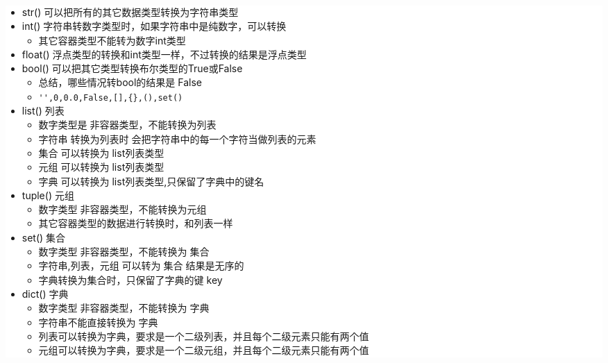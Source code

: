 + str() 可以把所有的其它数据类型转换为字符串类型
+ int() 字符串转数字类型时，如果字符串中是纯数字，可以转换
    + 其它容器类型不能转为数字int类型
+ float() 浮点类型的转换和int类型一样，不过转换的结果是浮点类型
+ bool() 可以把其它类型转换布尔类型的True或False
    + 总结，哪些情况转bool的结果是 False
    + `'',0,0.0,False,[],{},(),set()`
+ list() 列表
    + 数字类型是 非容器类型，不能转换为列表
    + 字符串 转换为列表时  会把字符串中的每一个字符当做列表的元素
    + 集合 可以转换为 list列表类型
    + 元组 可以转换为 list列表类型
    + 字典 可以转换为 list列表类型,只保留了字典中的键名
+ tuple() 元组
    + 数字类型 非容器类型，不能转换为元组
    + 其它容器类型的数据进行转换时，和列表一样
+ set() 集合
    + 数字类型 非容器类型，不能转换为 集合
    + 字符串,列表，元组 可以转为 集合 结果是无序的
    + 字典转换为集合时，只保留了字典的键 key
+ dict() 字典
    + 数字类型 非容器类型，不能转换为 字典
    + 字符串不能直接转换为 字典
    + 列表可以转换为字典，要求是一个二级列表，并且每个二级元素只能有两个值
    + 元组可以转换为字典，要求是一个二级元组，并且每个二级元素只能有两个值 